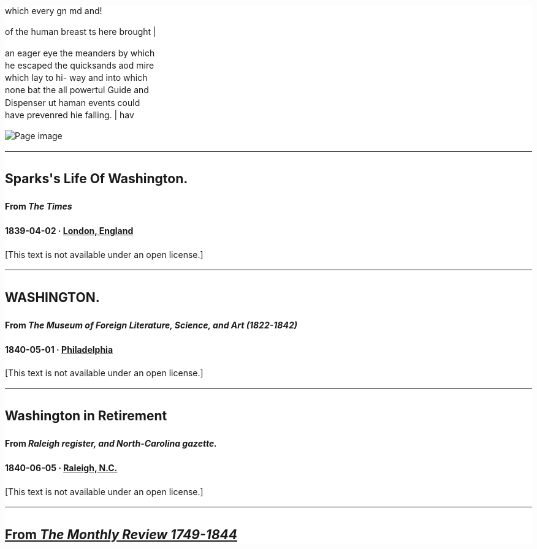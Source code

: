 which every gn md and!  
  
of the human breast ts here brought |  
  
an eager eye the meanders by which  
he escaped the quicksands aod mire  
which lay to hi- way and into which  
none bat the all powertul Guide and  
Dispenser ut haman events could  
have prevenred hie falling. | hav
</td><td style="width: 50%; max-height: 75%; margin: auto; display: block;">
<img alt="Page image" src="https://iiif.archive.org/image/iiif/2/sim_western-farmer-and-gardener_1829-06-24_5_259%2Fsim_western-farmer-and-gardener_1829-06-24_5_259_jp2.zip%2Fsim_western-farmer-and-gardener_1829-06-24_5_259_jp2%2Fsim_western-farmer-and-gardener_1829-06-24_5_259_0006.jp2/pct:44.741130750908866,9.42757488715634,42.50971543186662,14.279852277390233/600,/0/default.jpg"/>
</td>
</tr></table>

---

## Sparks's Life Of Washington.

#### From _The Times_

#### 1839-04-02 &middot; [London, England](http://dbpedia.org/resource/London)

[This text is not available under an open license.]

---

## WASHINGTON.

#### From _The Museum of Foreign Literature, Science, and Art (1822-1842)_

#### 1840-05-01 &middot; [Philadelphia](http://dbpedia.org/resource/Philadelphia)

[This text is not available under an open license.]

---

## Washington in Retirement

#### From _Raleigh register, and North-Carolina gazette._

#### 1840-06-05 &middot; [Raleigh, N.C.](http://dbpedia.org/resource/Raleigh%2C_North_Carolina)

[This text is not available under an open license.]

---

## [From _The Monthly Review 1749-1844_](https://archive.org/details/sim_the-monthly-review_1840-08_2_4/page/n61/mode/1up?view=theater)
